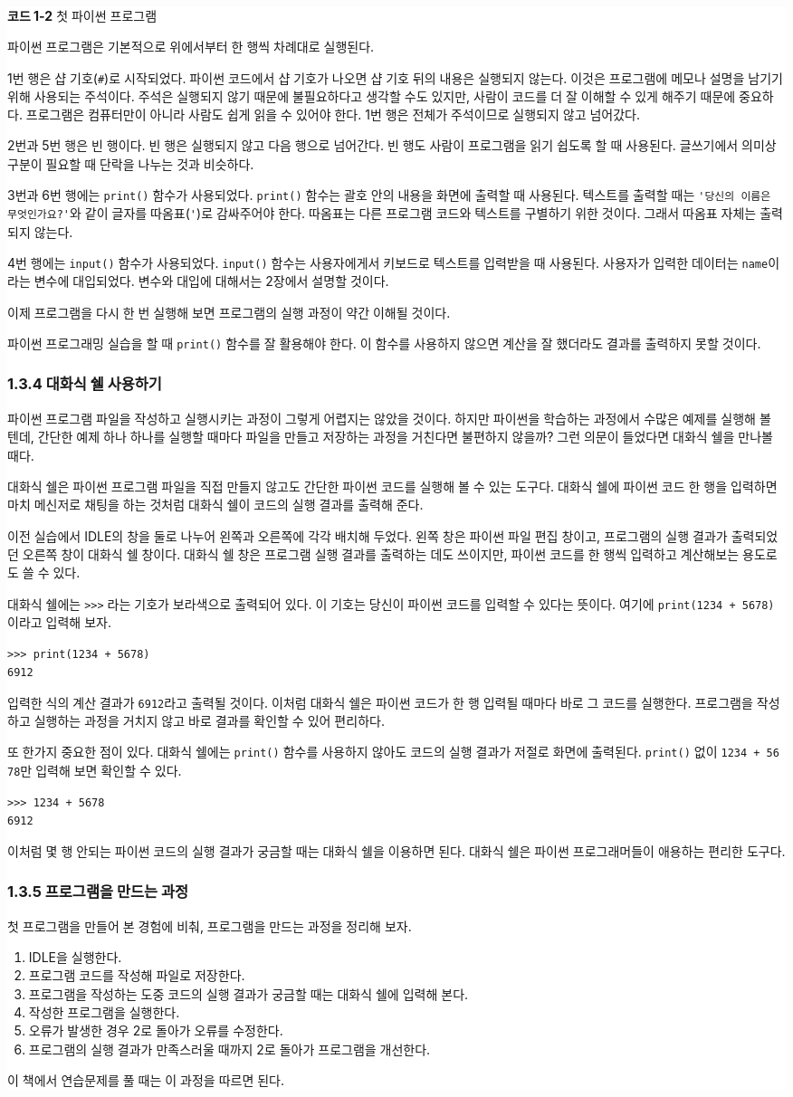 **코드 1-2** 첫 파이썬 프로그램

파이썬 프로그램은 기본적으로 위에서부터 한 행씩 차례대로 실행된다.

1번 행은 샵 기호(``#``)로 시작되었다. 파이썬 코드에서 샵 기호가 나오면 샵 기호 뒤의 내용은 실행되지 않는다. 이것은 프로그램에 메모나 설명을 남기기 위해 사용되는 주석이다. 주석은 실행되지 않기 때문에 불필요하다고 생각할 수도 있지만, 사람이 코드를 더 잘 이해할 수 있게 해주기 때문에 중요하다. 프로그램은 컴퓨터만이 아니라 사람도 쉽게 읽을 수 있어야 한다. 1번 행은 전체가 주석이므로 실행되지 않고 넘어갔다.

2번과 5번 행은 빈 행이다. 빈 행은 실행되지 않고 다음 행으로 넘어간다. 빈 행도 사람이 프로그램을 읽기 쉽도록 할 때 사용된다. 글쓰기에서 의미상 구분이 필요할 때 단락을 나누는 것과 비슷하다.

3번과 6번 행에는 ``print()`` 함수가 사용되었다. ``print()`` 함수는 괄호 안의 내용을 화면에 출력할 때 사용된다. 텍스트를 출력할 때는 ``'당신의 이름은 무엇인가요?'``와 같이 글자를 따옴표(`'`)로 감싸주어야 한다. 따옴표는 다른 프로그램 코드와 텍스트를 구별하기 위한 것이다. 그래서 따옴표 자체는 출력되지 않는다.

4번 행에는 ``input()`` 함수가 사용되었다. ``input()`` 함수는 사용자에게서 키보드로 텍스트를 입력받을 때 사용된다. 사용자가 입력한 데이터는 ``name``이라는 변수에 대입되었다. 변수와 대입에 대해서는 2장에서 설명할 것이다.

이제 프로그램을 다시 한 번 실행해 보면 프로그램의 실행 과정이 약간 이해될 것이다.

파이썬 프로그래밍 실습을 할 때 ``print()`` 함수를 잘 활용해야 한다. 이 함수를 사용하지 않으면 계산을 잘 했더라도 결과를 출력하지 못할 것이다.


### 1.3.4 대화식 쉘 사용하기

파이썬 프로그램 파일을 작성하고 실행시키는 과정이 그렇게 어렵지는 않았을 것이다. 하지만 파이썬을 학습하는 과정에서 수많은 예제를 실행해 볼 텐데, 간단한 예제 하나 하나를 실행할 때마다 파일을 만들고 저장하는 과정을 거친다면 불편하지 않을까? 그런 의문이 들었다면 대화식 쉘을 만나볼 때다.

대화식 쉘은 파이썬 프로그램 파일을 직접 만들지 않고도 간단한 파이썬 코드를 실행해 볼 수 있는 도구다. 대화식 쉘에 파이썬 코드 한 행을 입력하면 마치 메신저로 채팅을 하는 것처럼 대화식 쉘이 코드의 실행 결과를 출력해 준다.

이전 실습에서 IDLE의 창을 둘로 나누어 왼쪽과 오른쪽에 각각 배치해 두었다. 왼쪽 창은 파이썬 파일 편집 창이고, 프로그램의 실행 결과가 출력되었던 오른쪽 창이 대화식 쉘 창이다. 대화식 쉘 창은 프로그램 실행 결과를 출력하는 데도 쓰이지만, 파이썬 코드를 한 행씩 입력하고 계산해보는 용도로도 쓸 수 있다.

대화식 쉘에는 ``>>>`` 라는 기호가 보라색으로 출력되어 있다. 이 기호는 당신이 파이썬 코드를 입력할 수 있다는 뜻이다. 여기에 ``print(1234 + 5678)`` 이라고 입력해 보자.

    >>> print(1234 + 5678)
    6912

입력한 식의 계산 결과가 ``6912``라고 출력될 것이다. 이처럼 대화식 쉘은 파이썬 코드가 한 행 입력될 때마다 바로 그 코드를 실행한다. 프로그램을 작성하고 실행하는 과정을 거치지 않고 바로 결과를 확인할 수 있어 편리하다.

또 한가지 중요한 점이 있다. 대화식 쉘에는 ``print()`` 함수를 사용하지 않아도 코드의 실행 결과가 저절로 화면에 출력된다. ``print()`` 없이 ``1234 + 5678``만 입력해 보면 확인할 수 있다.

    >>> 1234 + 5678
    6912

이처럼 몇 행 안되는 파이썬 코드의 실행 결과가 궁금할 때는 대화식 쉘을 이용하면 된다. 대화식 쉘은 파이썬 프로그래머들이 애용하는 편리한 도구다.


### 1.3.5 프로그램을 만드는 과정

첫 프로그램을 만들어 본 경험에 비춰, 프로그램을 만드는 과정을 정리해 보자.

1. IDLE을 실행한다.
2. 프로그램 코드를 작성해 파일로 저장한다.
3. 프로그램을 작성하는 도중 코드의 실행 결과가 궁금할 때는 대화식 쉘에 입력해 본다.
4. 작성한 프로그램을 실행한다.
5. 오류가 발생한 경우 2로 돌아가 오류를 수정한다.
6. 프로그램의 실행 결과가 만족스러울 때까지 2로 돌아가 프로그램을 개선한다.

이 책에서 연습문제를 풀 때는 이 과정을 따르면 된다.


